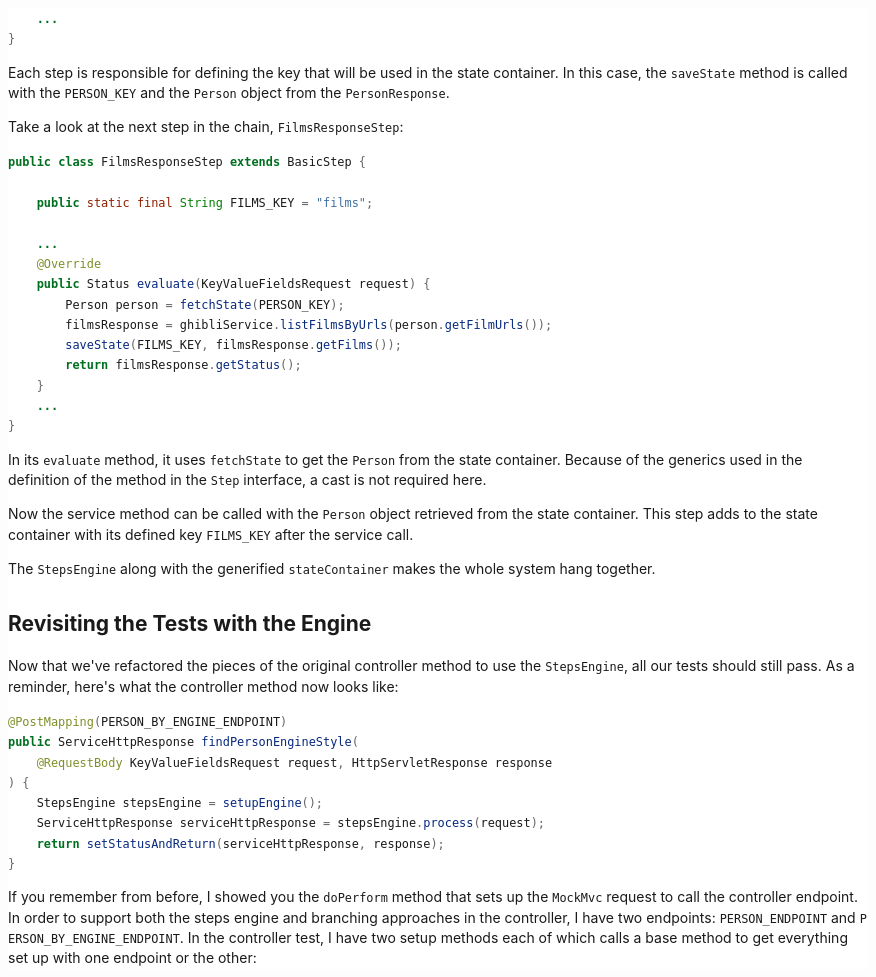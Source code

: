 ```java
    ...
}
```

Each step is responsible for defining the key that will be used in the state container. In this case, the `saveState` method is called with the `PERSON_KEY` and the `Person` object from the `PersonResponse`.

Take a look at the next step in the chain, `FilmsResponseStep`:

```java
public class FilmsResponseStep extends BasicStep {

    public static final String FILMS_KEY = "films";

    ...
    @Override
    public Status evaluate(KeyValueFieldsRequest request) {
        Person person = fetchState(PERSON_KEY);
        filmsResponse = ghibliService.listFilmsByUrls(person.getFilmUrls());
        saveState(FILMS_KEY, filmsResponse.getFilms());
        return filmsResponse.getStatus();
    }
    ...
}
```

In its `evaluate` method, it uses `fetchState` to get the `Person` from the state container. Because of the generics used in the definition of the method in the `Step` interface, a cast
is not required here.

Now the service method can be called with the `Person` object retrieved from the state container. This step adds to the state container with its defined key `FILMS_KEY` after the service call.

The `StepsEngine` along with the generified `stateContainer` makes the whole system hang together.

## Revisiting the Tests with the Engine

Now that we've refactored the pieces of the original controller method to use the `StepsEngine`, all our tests should still pass. As a reminder, here's what the controller method now looks like:

```java
@PostMapping(PERSON_BY_ENGINE_ENDPOINT)
public ServiceHttpResponse findPersonEngineStyle(
    @RequestBody KeyValueFieldsRequest request, HttpServletResponse response
) {
    StepsEngine stepsEngine = setupEngine();
    ServiceHttpResponse serviceHttpResponse = stepsEngine.process(request);
    return setStatusAndReturn(serviceHttpResponse, response);
}
```

If you remember from before, I showed you the `doPerform` method that sets up the `MockMvc` request to call the controller endpoint. In order to support both the steps engine and branching approaches in the controller, I have two endpoints: `PERSON_ENDPOINT` and `PERSON_BY_ENGINE_ENDPOINT`. In the controller test, I have two setup methods each of which calls a base method to get everything set up with one endpoint or the other:
